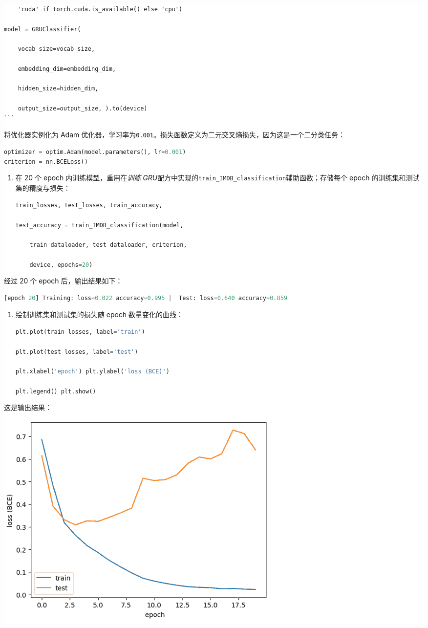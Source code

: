         'cuda' if torch.cuda.is_available() else 'cpu')
    
    model = GRUClassifier(
    
        vocab_size=vocab_size,
    
        embedding_dim=embedding_dim,
    
        hidden_size=hidden_dim,
    
        output_size=output_size, ).to(device)
    ```

将优化器实例化为 Adam 优化器，学习率为`0.001`。损失函数定义为二元交叉熵损失，因为这是一个二分类任务：

```py
optimizer = optim.Adam(model.parameters(), lr=0.001)
criterion = nn.BCELoss()
```

1.  在 20 个 epoch 内训练模型，重用在*训练 GRU*配方中实现的`train_IMDB_classification`辅助函数；存储每个 epoch 的训练集和测试集的精度与损失：

    ```py
    train_losses, test_losses, train_accuracy, 
    
    test_accuracy = train_IMDB_classification(model,
    
        train_dataloader, test_dataloader, criterion,
    
        device, epochs=20)
    ```

经过 20 个 epoch 后，输出结果如下：

```py
[epoch 20] Training: loss=0.022 accuracy=0.995 |  Test: loss=0.640 accuracy=0.859
```

1.  绘制训练集和测试集的损失随 epoch 数量变化的曲线：

    ```py
    plt.plot(train_losses, label='train')
    
    plt.plot(test_losses, label='test')
    
    plt.xlabel('epoch') plt.ylabel('loss (BCE)')
    
    plt.legend() plt.show()
    ```

这是输出结果：

![图 8.12 – 二元交叉熵损失与 epoch 的关系](img/B19629_08_12.jpg)